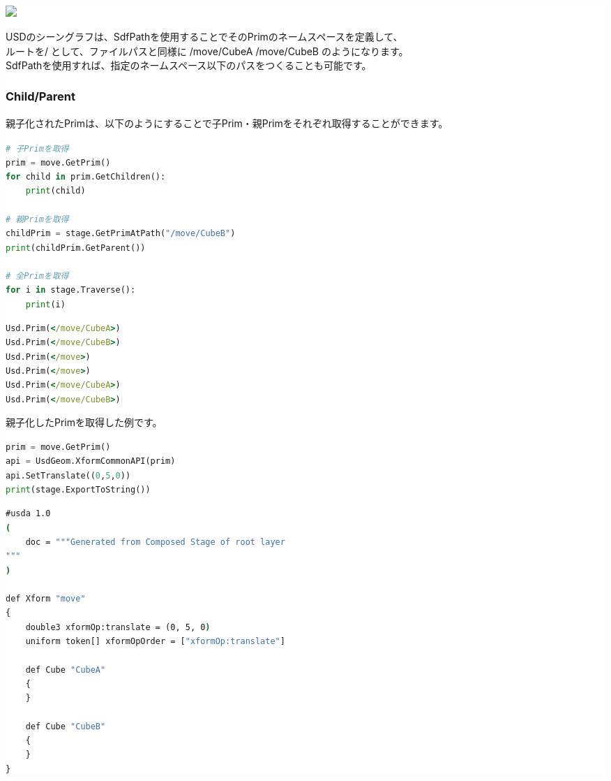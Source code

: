 ![](https://gyazo.com/4e6d088f43cedc9c01cc0457275e3be7.png)

USDのシーングラフは、SdfPathを使用することでそのPrimのネームスペースを定義して、  
ルートを/ として、ファイルパスと同様に /move/CubeA /move/CubeB のようになります。  
SdfPathを使用すれば、指定のネームスペース以下のパスをつくることも可能です。

### Child/Parent

親子化されたPrimは、以下のようにすることで子Prim・親Primをそれぞれ取得することができます。  




```python
# 子Primを取得
prim = move.GetPrim()
for child in prim.GetChildren():
    print(child)
    
# 親Primを取得
childPrim = stage.GetPrimAtPath("/move/CubeB")
print(childPrim.GetParent())

# 全Primを取得
for i in stage.Traverse():
    print(i)
```

```bat : >> Result
Usd.Prim(</move/CubeA>)
Usd.Prim(</move/CubeB>)
Usd.Prim(</move>)
Usd.Prim(</move>)
Usd.Prim(</move/CubeA>)
Usd.Prim(</move/CubeB>)

```

親子化したPrimを取得した例です。  




```python
prim = move.GetPrim()
api = UsdGeom.XformCommonAPI(prim)
api.SetTranslate((0,5,0))
print(stage.ExportToString())
```

```bat : >> Result
#usda 1.0
(
    doc = """Generated from Composed Stage of root layer 
"""
)

def Xform "move"
{
    double3 xformOp:translate = (0, 5, 0)
    uniform token[] xformOpOrder = ["xformOp:translate"]

    def Cube "CubeA"
    {
    }

    def Cube "CubeB"
    {
    }
}
```